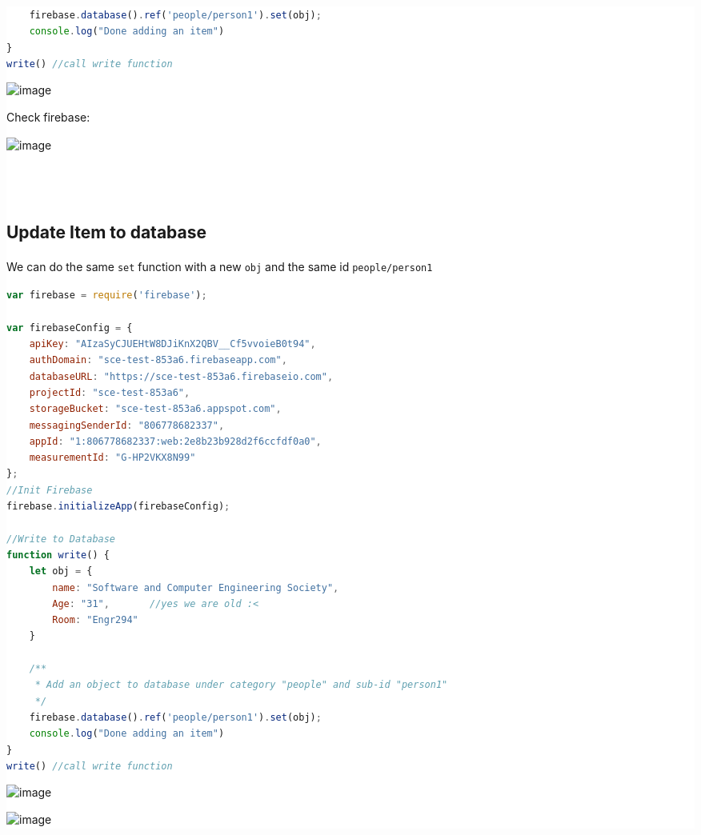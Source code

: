 ```js
    firebase.database().ref('people/person1').set(obj);
    console.log("Done adding an item")
}
write() //call write function
```
![image](https://user-images.githubusercontent.com/18486562/99197361-e4844600-2746-11eb-8484-8fcb7022d3e0.png)

Check firebase:

![image](https://user-images.githubusercontent.com/18486562/99197395-1eede300-2747-11eb-90f0-6a4453b6cf53.png)

<br><br>

## Update Item to database
We can do the same `set` function with a new `obj` and the same id `people/person1`
```js
var firebase = require('firebase');

var firebaseConfig = {
    apiKey: "AIzaSyCJUEHtW8DJiKnX2QBV__Cf5vvoieB0t94",
    authDomain: "sce-test-853a6.firebaseapp.com",
    databaseURL: "https://sce-test-853a6.firebaseio.com",
    projectId: "sce-test-853a6",
    storageBucket: "sce-test-853a6.appspot.com",
    messagingSenderId: "806778682337",
    appId: "1:806778682337:web:2e8b23b928d2f6ccfdf0a0",
    measurementId: "G-HP2VKX8N99"
};
//Init Firebase
firebase.initializeApp(firebaseConfig);

//Write to Database
function write() { 
    let obj = {
        name: "Software and Computer Engineering Society",
        Age: "31",       //yes we are old :<
        Room: "Engr294"
    }

    /**
     * Add an object to database under category "people" and sub-id "person1"
     */
    firebase.database().ref('people/person1').set(obj);
    console.log("Done adding an item")
}
write() //call write function
```
![image](https://user-images.githubusercontent.com/18486562/99197361-e4844600-2746-11eb-8484-8fcb7022d3e0.png)

![image](https://user-images.githubusercontent.com/18486562/99197506-cb2fc980-2747-11eb-99e9-791c421e91ef.png)
